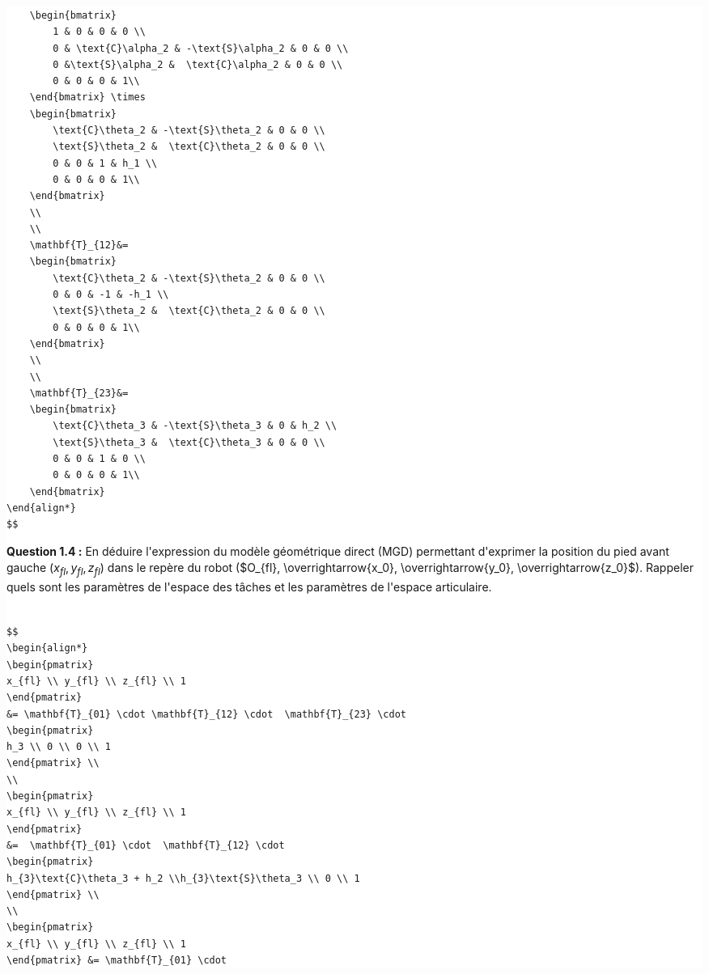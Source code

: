 ````{admonition} Solution
    \begin{bmatrix}
    	1 & 0 & 0 & 0 \\
		0 & \text{C}\alpha_2 & -\text{S}\alpha_2 & 0 & 0 \\
		0 &\text{S}\alpha_2 &  \text{C}\alpha_2 & 0 & 0 \\
		0 & 0 & 0 & 1\\
    \end{bmatrix} \times
    \begin{bmatrix}
		\text{C}\theta_2 & -\text{S}\theta_2 & 0 & 0 \\
		\text{S}\theta_2 &  \text{C}\theta_2 & 0 & 0 \\
		0 & 0 & 1 & h_1 \\
		0 & 0 & 0 & 1\\
    \end{bmatrix}  
	\\
	\\
	\mathbf{T}_{12}&=
	\begin{bmatrix}
		\text{C}\theta_2 & -\text{S}\theta_2 & 0 & 0 \\
		0 & 0 & -1 & -h_1 \\
		\text{S}\theta_2 &  \text{C}\theta_2 & 0 & 0 \\
		0 & 0 & 0 & 1\\
    \end{bmatrix}
    \\
    \\  
	\mathbf{T}_{23}&=
	\begin{bmatrix}
		\text{C}\theta_3 & -\text{S}\theta_3 & 0 & h_2 \\
		\text{S}\theta_3 &  \text{C}\theta_3 & 0 & 0 \\
		0 & 0 & 1 & 0 \\
		0 & 0 & 0 & 1\\
    \end{bmatrix}
\end{align*}
$$

````

**Question 1.4 :** En déduire l'expression du modèle géométrique direct (MGD) permettant d'exprimer la position du pied avant gauche ($x_{fl},y_{fl},z_{fl}$) dans le repère du robot ($O_{fl}, \overrightarrow{x_0}, \overrightarrow{y_0}, \overrightarrow{z_0}$). Rappeler quels sont les paramètres de l'espace des tâches et les paramètres de l'espace articulaire.
 

````{admonition} Solution

$$
\begin{align*}
\begin{pmatrix}
x_{fl} \\ y_{fl} \\ z_{fl} \\ 1
\end{pmatrix}
&= \mathbf{T}_{01} \cdot \mathbf{T}_{12} \cdot  \mathbf{T}_{23} \cdot  
\begin{pmatrix}
h_3 \\ 0 \\ 0 \\ 1
\end{pmatrix} \\
\\
\begin{pmatrix}
x_{fl} \\ y_{fl} \\ z_{fl} \\ 1
\end{pmatrix}
&=  \mathbf{T}_{01} \cdot  \mathbf{T}_{12} \cdot   
\begin{pmatrix}
h_{3}\text{C}\theta_3 + h_2 \\h_{3}\text{S}\theta_3 \\ 0 \\ 1
\end{pmatrix} \\
\\
\begin{pmatrix}
x_{fl} \\ y_{fl} \\ z_{fl} \\ 1
\end{pmatrix} &= \mathbf{T}_{01} \cdot
````